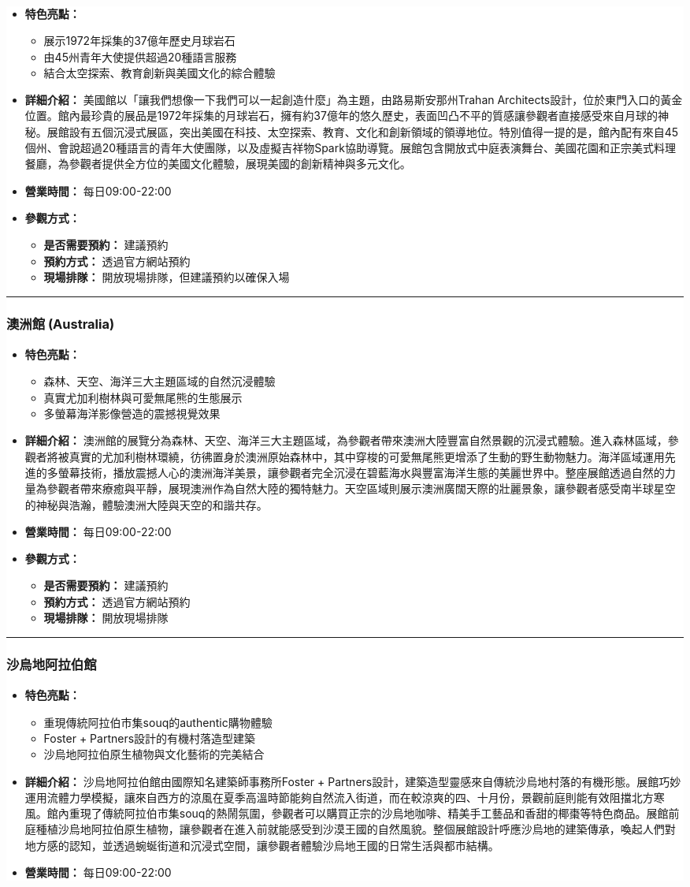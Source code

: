 - **特色亮點：**
  * 展示1972年採集的37億年歷史月球岩石
  * 由45州青年大使提供超過20種語言服務
  * 結合太空探索、教育創新與美國文化的綜合體驗

- **詳細介紹：**
美國館以「讓我們想像一下我們可以一起創造什麼」為主題，由路易斯安那州Trahan Architects設計，位於東門入口的黃金位置。館內最珍貴的展品是1972年採集的月球岩石，擁有約37億年的悠久歷史，表面凹凸不平的質感讓參觀者直接感受來自月球的神秘。展館設有五個沉浸式展區，突出美國在科技、太空探索、教育、文化和創新領域的領導地位。特別值得一提的是，館內配有來自45個州、會說超過20種語言的青年大使團隊，以及虛擬吉祥物Spark協助導覽。展館包含開放式中庭表演舞台、美國花園和正宗美式料理餐廳，為參觀者提供全方位的美國文化體驗，展現美國的創新精神與多元文化。

- **營業時間：**
每日09:00-22:00

- **參觀方式：**
  * **是否需要預約：** 建議預約
  * **預約方式：** 透過官方網站預約
  * **現場排隊：** 開放現場排隊，但建議預約以確保入場

---

### 澳洲館 (Australia)

- **特色亮點：**
  * 森林、天空、海洋三大主題區域的自然沉浸體驗
  * 真實尤加利樹林與可愛無尾熊的生態展示
  * 多螢幕海洋影像營造的震撼視覺效果

- **詳細介紹：**
澳洲館的展覽分為森林、天空、海洋三大主題區域，為參觀者帶來澳洲大陸豐富自然景觀的沉浸式體驗。進入森林區域，參觀者將被真實的尤加利樹林環繞，彷彿置身於澳洲原始森林中，其中穿梭的可愛無尾熊更增添了生動的野生動物魅力。海洋區域運用先進的多螢幕技術，播放震撼人心的澳洲海洋美景，讓參觀者完全沉浸在碧藍海水與豐富海洋生態的美麗世界中。整座展館透過自然的力量為參觀者帶來療癒與平靜，展現澳洲作為自然大陸的獨特魅力。天空區域則展示澳洲廣闊天際的壯麗景象，讓參觀者感受南半球星空的神秘與浩瀚，體驗澳洲大陸與天空的和諧共存。

- **營業時間：**
每日09:00-22:00

- **參觀方式：**
  * **是否需要預約：** 建議預約
  * **預約方式：** 透過官方網站預約
  * **現場排隊：** 開放現場排隊

---

### 沙烏地阿拉伯館

- **特色亮點：**
  * 重現傳統阿拉伯市集souq的authentic購物體驗
  * Foster + Partners設計的有機村落造型建築
  * 沙烏地阿拉伯原生植物與文化藝術的完美結合

- **詳細介紹：**
沙烏地阿拉伯館由國際知名建築師事務所Foster + Partners設計，建築造型靈感來自傳統沙烏地村落的有機形態。展館巧妙運用流體力學模擬，讓來自西方的涼風在夏季高溫時節能夠自然流入街道，而在較涼爽的四、十月份，景觀前庭則能有效阻擋北方寒風。館內重現了傳統阿拉伯市集souq的熱鬧氛圍，參觀者可以購買正宗的沙烏地咖啡、精美手工藝品和香甜的椰棗等特色商品。展館前庭種植沙烏地阿拉伯原生植物，讓參觀者在進入前就能感受到沙漠王國的自然風貌。整個展館設計呼應沙烏地的建築傳承，喚起人們對地方感的認知，並透過蜿蜒街道和沉浸式空間，讓參觀者體驗沙烏地王國的日常生活與都市結構。

- **營業時間：**
每日09:00-22:00

